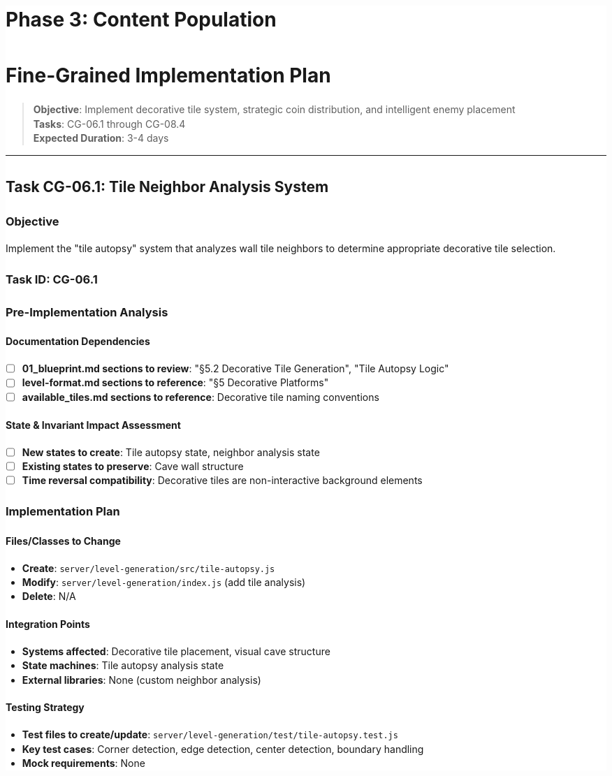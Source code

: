 # Phase 3: Content Population
# Fine-Grained Implementation Plan

> **Objective**: Implement decorative tile system, strategic coin distribution, and intelligent enemy placement  
> **Tasks**: CG-06.1 through CG-08.4  
> **Expected Duration**: 3-4 days

---

## Task CG-06.1: Tile Neighbor Analysis System

### Objective
Implement the "tile autopsy" system that analyzes wall tile neighbors to determine appropriate decorative tile selection.

### Task ID: CG-06.1

### Pre-Implementation Analysis

#### Documentation Dependencies
- [ ] **01_blueprint.md sections to review**: "§5.2 Decorative Tile Generation", "Tile Autopsy Logic"
- [ ] **level-format.md sections to reference**: "§5 Decorative Platforms"
- [ ] **available_tiles.md sections to reference**: Decorative tile naming conventions

#### State & Invariant Impact Assessment
- [ ] **New states to create**: Tile autopsy state, neighbor analysis state
- [ ] **Existing states to preserve**: Cave wall structure
- [ ] **Time reversal compatibility**: Decorative tiles are non-interactive background elements

### Implementation Plan

#### Files/Classes to Change
- **Create**: `server/level-generation/src/tile-autopsy.js`
- **Modify**: `server/level-generation/index.js` (add tile analysis)
- **Delete**: N/A

#### Integration Points
- **Systems affected**: Decorative tile placement, visual cave structure
- **State machines**: Tile autopsy analysis state
- **External libraries**: None (custom neighbor analysis)

#### Testing Strategy
- **Test files to create/update**: `server/level-generation/test/tile-autopsy.test.js`
- **Key test cases**: Corner detection, edge detection, center detection, boundary handling
- **Mock requirements**: None

